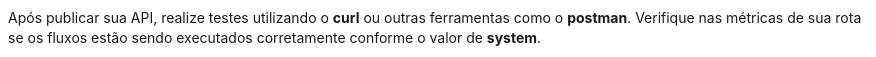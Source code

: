 
Após publicar sua API, realize testes utilizando o **curl** ou outras ferramentas como o **postman**. Verifique nas métricas de sua rota se os fluxos estão sendo executados corretamente conforme o valor de **system**.






